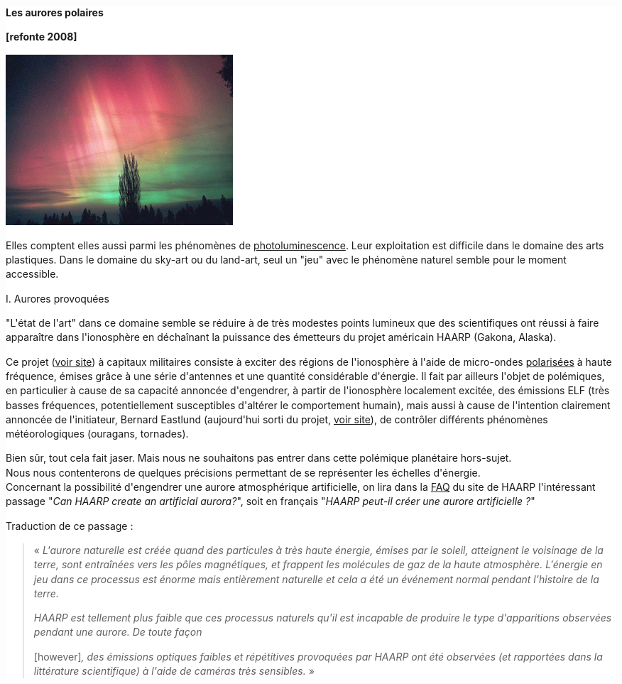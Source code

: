 **Les aurores polaires**

**\[refonte 2008\]** 

![](images/auroreboreale.jpg)

Elles comptent elles aussi parmi les phénomènes de [photoluminescence](photoluminescence.html). Leur exploitation est difficile dans le domaine des arts plastiques. Dans le domaine du sky-art ou du land-art, seul un "jeu" avec le phénomène naturel semble pour le moment accessible.

I. Aurores provoquées

"L'état de l'art" dans ce domaine semble se réduire à de très modestes points lumineux que des scientifiques ont réussi à faire apparaître dans l'ionosphère en déchaînant la puissance des émetteurs du projet américain HAARP (Gakona, Alaska).

Ce projet ([voir site](http://www.haarp.alaska.edu/haarp/gen.html)) à capitaux militaires consiste à exciter des régions de l'ionosphère à l'aide de micro-ondes [polarisées](chap06polaris.html) à haute fréquence, émises grâce à une série d'antennes et une quantité considérable d'énergie. Il fait par ailleurs l'objet de polémiques, en particulier à cause de sa capacité annoncée d'engendrer, à partir de l'ionosphère localement excitée, des émissions ELF (très basses fréquences, potentiellement susceptibles d'altérer le comportement humain), mais aussi à cause de l'intention clairement annoncée de l'initiateur, Bernard Eastlund (aujourd'hui sorti du projet, [voir site](http://www.eastlundscience.com/)), de contrôler différents phénomènes météorologiques (ouragans, tornades).

Bien sûr, tout cela fait jaser. Mais nous ne souhaitons pas entrer dans cette polémique planétaire hors-sujet.  
Nous nous contenterons de quelques précisions permettant de se représenter les échelles d'énergie.  
Concernant la possibilité d'engendrer une aurore atmosphérique artificielle, on lira dans la [FAQ](http://www.haarp.alaska.edu/haarp/faq.html) du site de HAARP l'intéressant passage "_Can HAARP create an artificial aurora?_", soit en français "_HAARP peut-il créer une aurore artificielle ?_"

Traduction de ce passage :

> « _L'aurore naturelle est créée quand des particules à très haute énergie, émises par le soleil, atteignent le voisinage de la terre, sont entraînées vers les pôles magnétiques, et frappent les molécules de gaz de la haute atmosphère. L'énergie en jeu dans ce processus est énorme mais entièrement naturelle et cela a été un événement normal pendant l'histoire de la terre._
> 
> _HAARP est tellement plus faible que ces processus naturels qu'il est incapable de produire le type d'apparitions observées pendant une aurore. De toute façon_
> 
> \[however\]_, des émissions optiques faibles et répétitives provoquées par HAARP ont été observées (et rapportées dans la littérature scientifique) à l'aide de caméras très sensibles._ »
